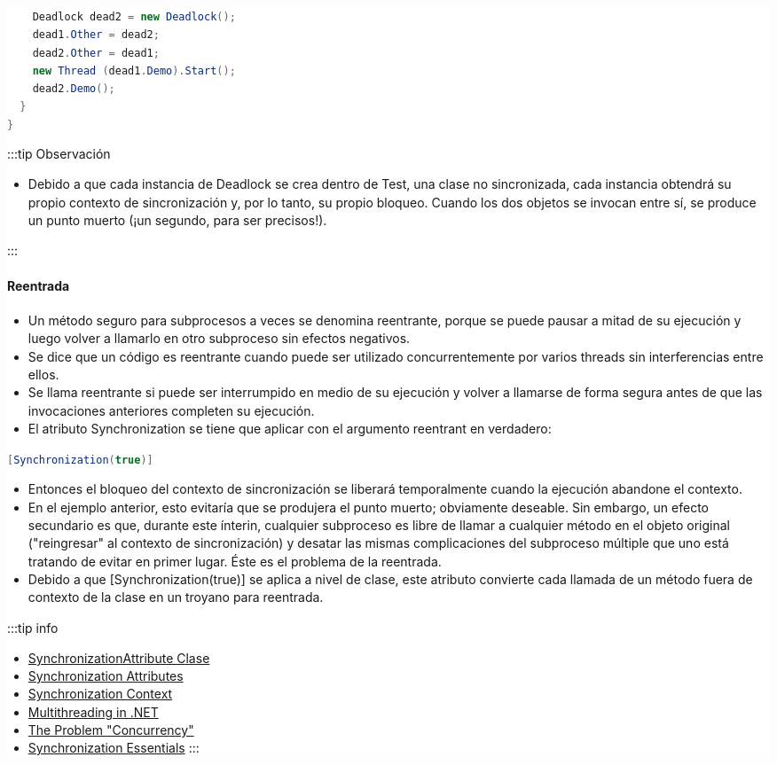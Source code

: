 ```csharp
    Deadlock dead2 = new Deadlock();
    dead1.Other = dead2;
    dead2.Other = dead1;
    new Thread (dead1.Demo).Start();
    dead2.Demo();
  }
}

```

:::tip Observación
- Debido a que cada instancia de Deadlock se crea dentro de Test, una clase no sincronizada, cada instancia obtendrá su propio contexto de sincronización y, por lo tanto, su propio bloqueo. Cuando los dos objetos se invocan entre sí, se produce un punto muerto (¡un segundo, para ser precisos!). 

:::


#### Reentrada
- Un método seguro para subprocesos a veces se denomina reentrante, porque se puede pausar a mitad de su ejecución y luego volver a llamarlo en otro subproceso sin efectos negativos. 
- Se dice que un código es reentrante cuando puede ser utilizado concurrentemente por varios threads sin interferencias entre ellos.
- Se llama reentrante si puede ser interrumpido en medio de su ejecución y volver a llamarse de forma segura antes de que las invocaciones anteriores completen su ejecución.
- El  atributo  Synchronization  se tiene que aplicar con el argumento reentrant  en verdadero:


```csharp
[Synchronization(true)]
```
- Entonces el bloqueo del contexto de sincronización se liberará temporalmente cuando la ejecución abandone el contexto.
- En el ejemplo anterior, esto evitaría que se produjera el punto muerto; obviamente deseable. Sin embargo, un efecto secundario es que, durante este ínterin, cualquier subproceso es libre de llamar a cualquier método en el objeto original ("reingresar" al contexto de sincronización) y desatar las mismas complicaciones del subproceso múltiple que uno está tratando de evitar en primer lugar. Éste es el problema de la reentrada.
- Debido a que [Synchronization(true)] se aplica a nivel de clase, este atributo convierte cada llamada de un método fuera de contexto de la clase en un troyano para reentrada.



:::tip info
- [SynchronizationAttribute Clase](https://learn.microsoft.com/es-es/dotnet/api/system.runtime.remoting.contexts.synchronizationattribute?view=netframework-4.8)
- [Synchronization Attributes](https://bytes.com/topic/c-sharp/answers/830607-synchronization-attributes)
- [Synchronization Context](https://flylib.com/books/en/3.333.1.22/1/)
- [Multithreading in .NET](http://www.diranieh.com/NETThreading/MultithreadingBasics.htm)
- [The Problem "Concurrency"](https://www.c-sharpcorner.com/UploadFile/vendettamit/synchronizing-threads-in-a-multithreaded-application-in-net-C-Sharp/)
- [Synchronization Essentials](https://www.albahari.com/threading/part2.aspx)
:::
